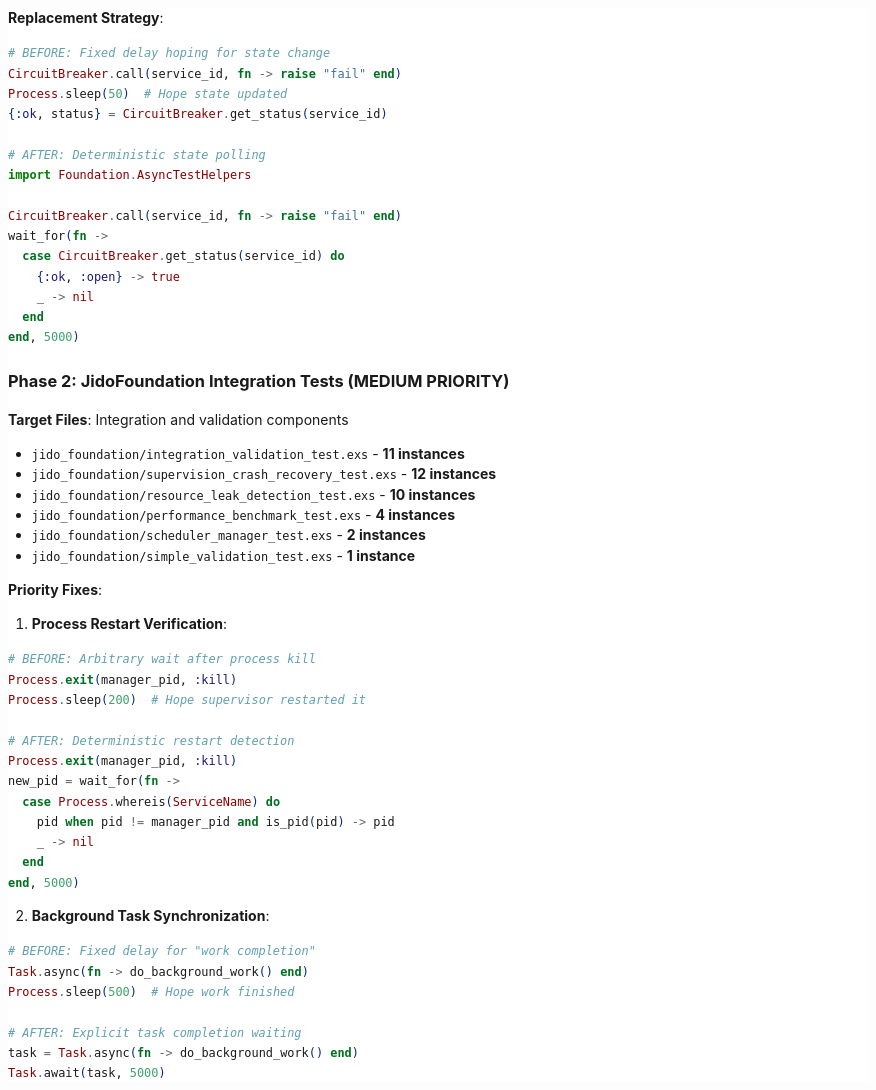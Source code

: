 **Replacement Strategy**:
```elixir
# BEFORE: Fixed delay hoping for state change
CircuitBreaker.call(service_id, fn -> raise "fail" end)
Process.sleep(50)  # Hope state updated
{:ok, status} = CircuitBreaker.get_status(service_id)

# AFTER: Deterministic state polling
import Foundation.AsyncTestHelpers

CircuitBreaker.call(service_id, fn -> raise "fail" end)
wait_for(fn ->
  case CircuitBreaker.get_status(service_id) do
    {:ok, :open} -> true
    _ -> nil
  end
end, 5000)
```

### Phase 2: JidoFoundation Integration Tests (MEDIUM PRIORITY)

**Target Files**: Integration and validation components
- `jido_foundation/integration_validation_test.exs` - **11 instances**
- `jido_foundation/supervision_crash_recovery_test.exs` - **12 instances**
- `jido_foundation/resource_leak_detection_test.exs` - **10 instances**
- `jido_foundation/performance_benchmark_test.exs` - **4 instances**
- `jido_foundation/scheduler_manager_test.exs` - **2 instances**
- `jido_foundation/simple_validation_test.exs` - **1 instance**

**Priority Fixes**:

1. **Process Restart Verification**:
```elixir
# BEFORE: Arbitrary wait after process kill
Process.exit(manager_pid, :kill)
Process.sleep(200)  # Hope supervisor restarted it

# AFTER: Deterministic restart detection
Process.exit(manager_pid, :kill)
new_pid = wait_for(fn ->
  case Process.whereis(ServiceName) do
    pid when pid != manager_pid and is_pid(pid) -> pid
    _ -> nil
  end
end, 5000)
```

2. **Background Task Synchronization**:
```elixir
# BEFORE: Fixed delay for "work completion"
Task.async(fn -> do_background_work() end)
Process.sleep(500)  # Hope work finished

# AFTER: Explicit task completion waiting
task = Task.async(fn -> do_background_work() end)
Task.await(task, 5000)
```
